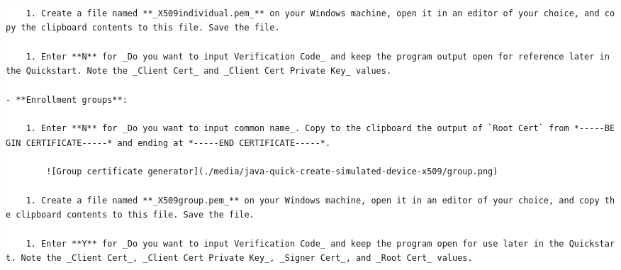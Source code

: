         1. Create a file named **_X509individual.pem_** on your Windows machine, open it in an editor of your choice, and copy the clipboard contents to this file. Save the file.

        1. Enter **N** for _Do you want to input Verification Code_ and keep the program output open for reference later in the Quickstart. Note the _Client Cert_ and _Client Cert Private Key_ values.
    
    - **Enrollment groups**:

        1. Enter **N** for _Do you want to input common name_. Copy to the clipboard the output of `Root Cert` from *-----BEGIN CERTIFICATE-----* and ending at *-----END CERTIFICATE-----*.

            ![Group certificate generator](./media/java-quick-create-simulated-device-x509/group.png)

        1. Create a file named **_X509group.pem_** on your Windows machine, open it in an editor of your choice, and copy the clipboard contents to this file. Save the file.

        1. Enter **Y** for _Do you want to input Verification Code_ and keep the program open for use later in the Quickstart. Note the _Client Cert_, _Client Cert Private Key_, _Signer Cert_, and _Root Cert_ values.
